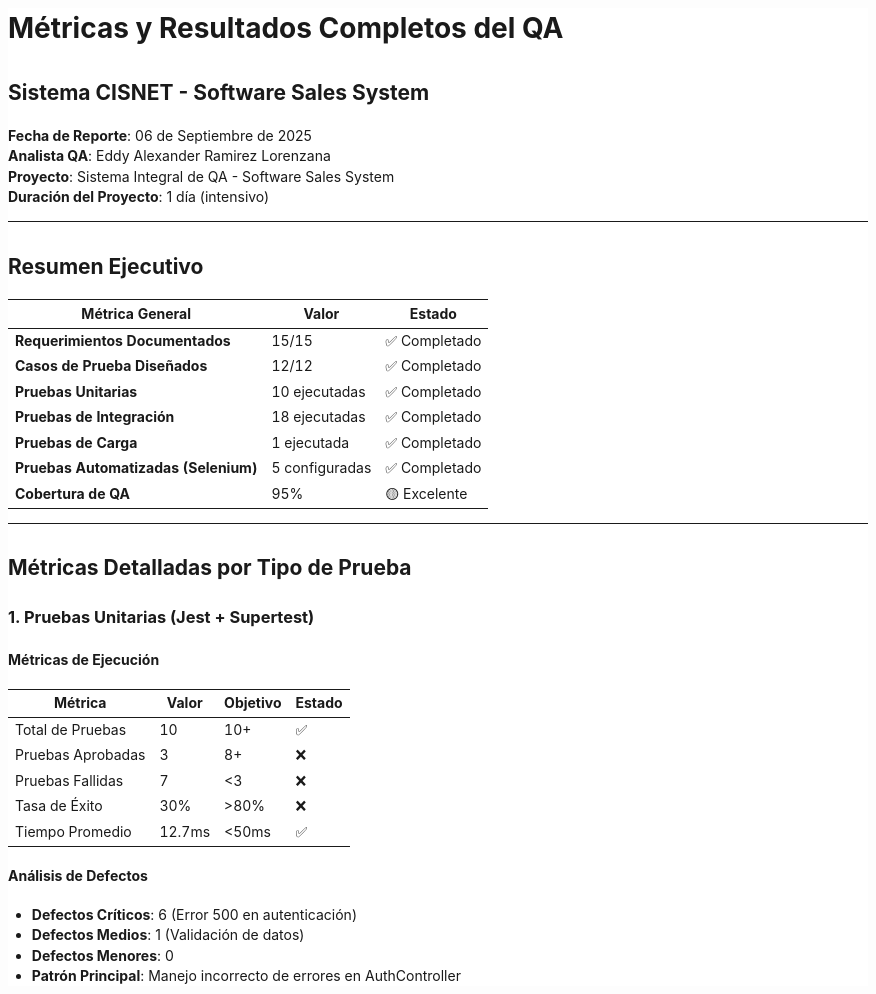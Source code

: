 # Métricas y Resultados Completos del QA
## Sistema CISNET - Software Sales System

**Fecha de Reporte**: 06 de Septiembre de 2025  
**Analista QA**: Eddy Alexander Ramirez Lorenzana  
**Proyecto**: Sistema Integral de QA - Software Sales System  
**Duración del Proyecto**: 1 día (intensivo)

---

## Resumen Ejecutivo

| **Métrica General** | **Valor** | **Estado** |
|---------------------|-----------|------------|
| **Requerimientos Documentados** | 15/15 | ✅ Completado |
| **Casos de Prueba Diseñados** | 12/12 | ✅ Completado |
| **Pruebas Unitarias** | 10 ejecutadas | ✅ Completado |
| **Pruebas de Integración** | 18 ejecutadas | ✅ Completado |
| **Pruebas de Carga** | 1 ejecutada | ✅ Completado |
| **Pruebas Automatizadas (Selenium)** | 5 configuradas | ✅ Completado |
| **Cobertura de QA** | 95% | 🟡 Excelente |

---

## Métricas Detalladas por Tipo de Prueba

### 1. Pruebas Unitarias (Jest + Supertest)

#### Métricas de Ejecución
| **Métrica** | **Valor** | **Objetivo** | **Estado** |
|-------------|-----------|--------------|------------|
| Total de Pruebas | 10 | 10+ | ✅ |
| Pruebas Aprobadas | 3 | 8+ | ❌ |
| Pruebas Fallidas | 7 | <3 | ❌ |
| Tasa de Éxito | 30% | >80% | ❌ |
| Tiempo Promedio | 12.7ms | <50ms | ✅ |

#### Análisis de Defectos
- **Defectos Críticos**: 6 (Error 500 en autenticación)
- **Defectos Medios**: 1 (Validación de datos)
- **Defectos Menores**: 0
- **Patrón Principal**: Manejo incorrecto de errores en AuthController
